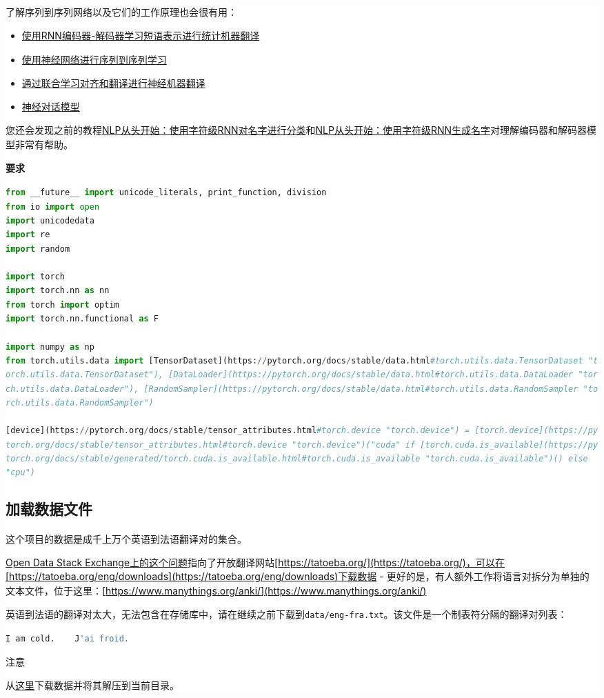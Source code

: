 了解序列到序列网络以及它们的工作原理也会很有用：

+   [使用RNN编码器-解码器学习短语表示进行统计机器翻译](https://arxiv.org/abs/1406.1078)

+   [使用神经网络进行序列到序列学习](https://arxiv.org/abs/1409.3215)

+   [通过联合学习对齐和翻译进行神经机器翻译](https://arxiv.org/abs/1409.0473)

+   [神经对话模型](https://arxiv.org/abs/1506.05869)

您还会发现之前的教程[NLP从头开始：使用字符级RNN对名字进行分类](char_rnn_classification_tutorial.html)和[NLP从头开始：使用字符级RNN生成名字](char_rnn_generation_tutorial.html)对理解编码器和解码器模型非常有帮助。

**要求**

```py
from __future__ import unicode_literals, print_function, division
from io import open
import unicodedata
import re
import random

import torch
import torch.nn as nn
from torch import optim
import torch.nn.functional as F

import numpy as np
from torch.utils.data import [TensorDataset](https://pytorch.org/docs/stable/data.html#torch.utils.data.TensorDataset "torch.utils.data.TensorDataset"), [DataLoader](https://pytorch.org/docs/stable/data.html#torch.utils.data.DataLoader "torch.utils.data.DataLoader"), [RandomSampler](https://pytorch.org/docs/stable/data.html#torch.utils.data.RandomSampler "torch.utils.data.RandomSampler")

[device](https://pytorch.org/docs/stable/tensor_attributes.html#torch.device "torch.device") = [torch.device](https://pytorch.org/docs/stable/tensor_attributes.html#torch.device "torch.device")("cuda" if [torch.cuda.is_available](https://pytorch.org/docs/stable/generated/torch.cuda.is_available.html#torch.cuda.is_available "torch.cuda.is_available")() else "cpu") 
```

## 加载数据文件

这个项目的数据是成千上万个英语到法语翻译对的集合。

[Open Data Stack Exchange上的这个问题](https://opendata.stackexchange.com/questions/3888/dataset-of-sentences-translated-into-many-languages)指向了开放翻译网站[https://tatoeba.org/](https://tatoeba.org/)，可以在[https://tatoeba.org/eng/downloads](https://tatoeba.org/eng/downloads)下载数据 - 更好的是，有人额外工作将语言对拆分为单独的文本文件，位于这里：[https://www.manythings.org/anki/](https://www.manythings.org/anki/)

英语到法语的翻译对太大，无法包含在存储库中，请在继续之前下载到`data/eng-fra.txt`。该文件是一个制表符分隔的翻译对列表：

```py
I am cold.    J'ai froid. 
```

注意

从[这里](https://download.pytorch.org/tutorial/data.zip)下载数据并将其解压到当前目录。
